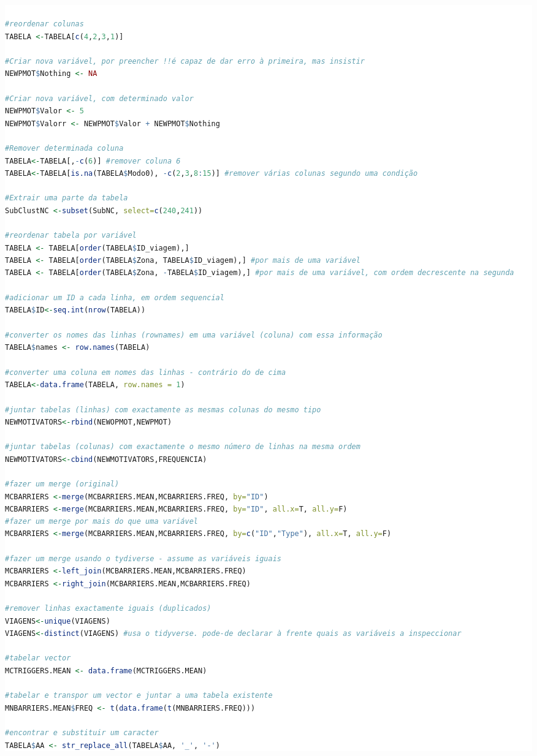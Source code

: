 ```r

#reordenar colunas
TABELA <-TABELA[c(4,2,3,1)]

#Criar nova variável, por preencher !!é capaz de dar erro à primeira, mas insistir
NEWPMOT$Nothing <- NA

#Criar nova variável, com determinado valor
NEWPMOT$Valor <- 5
NEWPMOT$Valorr <- NEWPMOT$Valor + NEWPMOT$Nothing

#Remover determinada coluna
TABELA<-TABELA[,-c(6)] #remover coluna 6
TABELA<-TABELA[is.na(TABELA$Modo0), -c(2,3,8:15)] #remover várias colunas segundo uma condição

#Extrair uma parte da tabela
SubClustNC <-subset(SubNC, select=c(240,241))

#reordenar tabela por variável
TABELA <- TABELA[order(TABELA$ID_viagem),]
TABELA <- TABELA[order(TABELA$Zona, TABELA$ID_viagem),] #por mais de uma variável
TABELA <- TABELA[order(TABELA$Zona, -TABELA$ID_viagem),] #por mais de uma variável, com ordem decrescente na segunda

#adicionar um ID a cada linha, em ordem sequencial
TABELA$ID<-seq.int(nrow(TABELA))

#converter os nomes das linhas (rownames) em uma variável (coluna) com essa informação
TABELA$names <- row.names(TABELA)

#converter uma coluna em nomes das linhas - contrário do de cima
TABELA<-data.frame(TABELA, row.names = 1)

#juntar tabelas (linhas) com exactamente as mesmas colunas do mesmo tipo
NEWMOTIVATORS<-rbind(NEWOPMOT,NEWPMOT)

#juntar tabelas (colunas) com exactamente o mesmo número de linhas na mesma ordem
NEWMOTIVATORS<-cbind(NEWMOTIVATORS,FREQUENCIA)

#fazer um merge (original)
MCBARRIERS <-merge(MCBARRIERS.MEAN,MCBARRIERS.FREQ, by="ID")
MCBARRIERS <-merge(MCBARRIERS.MEAN,MCBARRIERS.FREQ, by="ID", all.x=T, all.y=F)
#fazer um merge por mais do que uma variável
MCBARRIERS <-merge(MCBARRIERS.MEAN,MCBARRIERS.FREQ, by=c("ID","Type"), all.x=T, all.y=F)

#fazer um merge usando o tydiverse - assume as variáveis iguais
MCBARRIERS <-left_join(MCBARRIERS.MEAN,MCBARRIERS.FREQ)
MCBARRIERS <-right_join(MCBARRIERS.MEAN,MCBARRIERS.FREQ)

#remover linhas exactamente iguais (duplicados)
VIAGENS<-unique(VIAGENS)
VIAGENS<-distinct(VIAGENS) #usa o tidyverse. pode-de declarar à frente quais as variáveis a inspeccionar

#tabelar vector
MCTRIGGERS.MEAN <- data.frame(MCTRIGGERS.MEAN)

#tabelar e transpor um vector e juntar a uma tabela existente
MNBARRIERS.MEAN$FREQ <- t(data.frame(t(MNBARRIERS.FREQ)))

#encontrar e substituir um caracter
TABELA$AA <- str_replace_all(TABELA$AA, '_', '-')

```